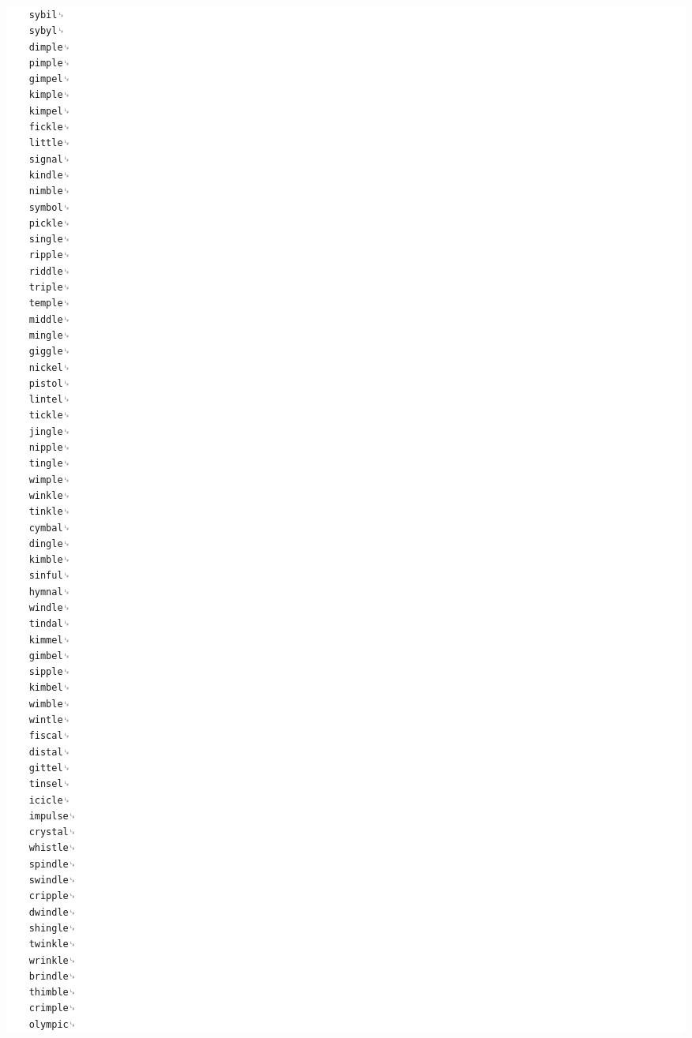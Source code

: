         sybil␊
        sybyl␊
        dimple␊
        pimple␊
        gimpel␊
        kimple␊
        kimpel␊
        fickle␊
        little␊
        signal␊
        kindle␊
        nimble␊
        symbol␊
        pickle␊
        single␊
        ripple␊
        riddle␊
        triple␊
        temple␊
        middle␊
        mingle␊
        giggle␊
        nickel␊
        pistol␊
        lintel␊
        tickle␊
        jingle␊
        nipple␊
        tingle␊
        wimple␊
        winkle␊
        tinkle␊
        cymbal␊
        dingle␊
        kimble␊
        sinful␊
        hymnal␊
        windle␊
        tindal␊
        kimmel␊
        gimbel␊
        sipple␊
        kimbel␊
        wimble␊
        wintle␊
        fiscal␊
        distal␊
        gittel␊
        tinsel␊
        icicle␊
        impulse␊
        crystal␊
        whistle␊
        spindle␊
        swindle␊
        cripple␊
        dwindle␊
        shingle␊
        twinkle␊
        wrinkle␊
        brindle␊
        thimble␊
        crimple␊
        olympic␊